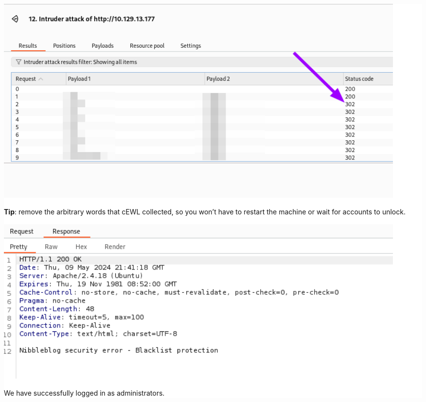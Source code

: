 <img src="/assets/img/nibbles/Untitled 6.png" alt="Untitled 6.png" style="width:800px;">

**Tip**: remove the arbitrary words that cEWL collected, so you won’t have to restart the machine or wait for accounts to unlock.

<img src="/assets/img/nibbles/Untitled 7.png" alt="Untitled 7.png" style="width:800px;">

We have successfully logged in as administrators.
